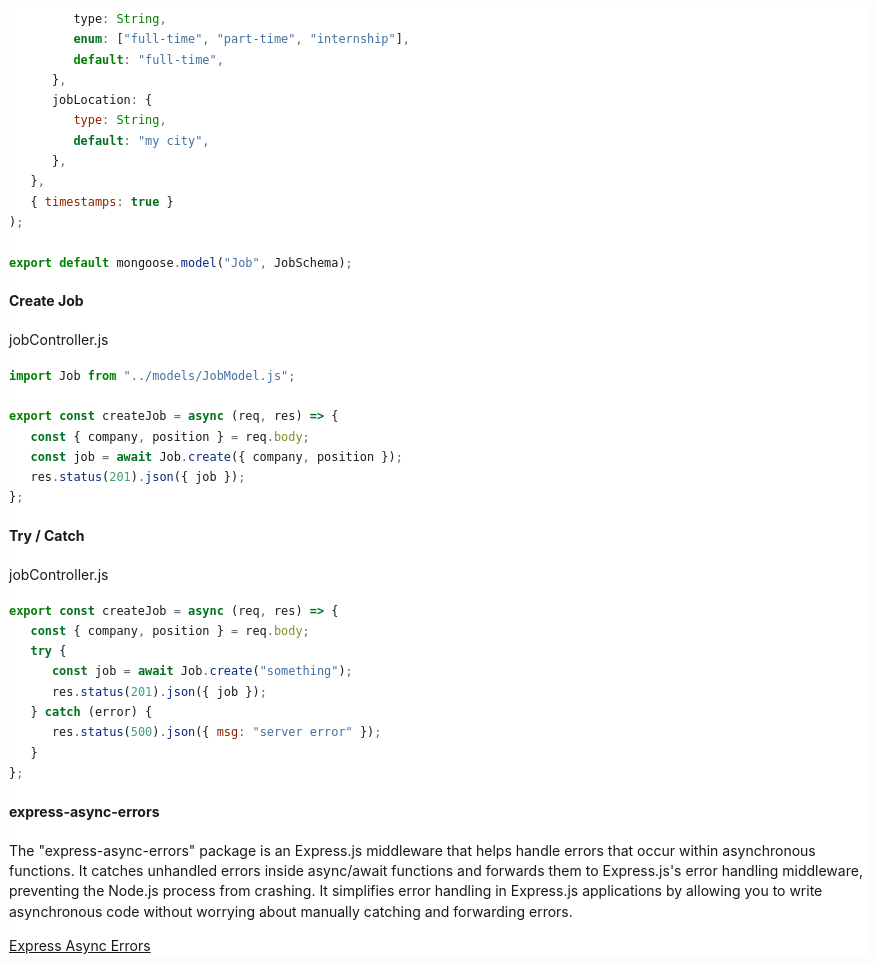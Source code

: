 ```js
         type: String,
         enum: ["full-time", "part-time", "internship"],
         default: "full-time",
      },
      jobLocation: {
         type: String,
         default: "my city",
      },
   },
   { timestamps: true }
);

export default mongoose.model("Job", JobSchema);
```

#### Create Job

jobController.js

```js
import Job from "../models/JobModel.js";

export const createJob = async (req, res) => {
   const { company, position } = req.body;
   const job = await Job.create({ company, position });
   res.status(201).json({ job });
};
```

#### Try / Catch

jobController.js

```js
export const createJob = async (req, res) => {
   const { company, position } = req.body;
   try {
      const job = await Job.create("something");
      res.status(201).json({ job });
   } catch (error) {
      res.status(500).json({ msg: "server error" });
   }
};
```

#### express-async-errors

The "express-async-errors" package is an Express.js middleware that helps handle errors that occur within asynchronous functions. It catches unhandled errors inside async/await functions and forwards them to Express.js's error handling middleware, preventing the Node.js process from crashing. It simplifies error handling in Express.js applications by allowing you to write asynchronous code without worrying about manually catching and forwarding errors.

[Express Async Errors](https://www.npmjs.com/package/express-async-errors)
